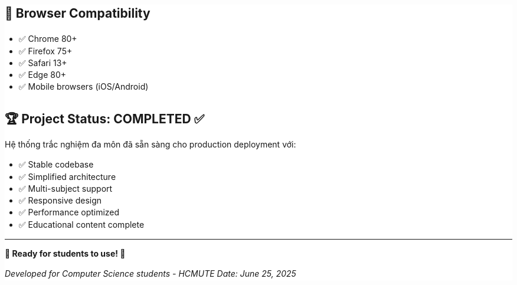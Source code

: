 ## 📱 Browser Compatibility

- ✅ Chrome 80+
- ✅ Firefox 75+
- ✅ Safari 13+
- ✅ Edge 80+
- ✅ Mobile browsers (iOS/Android)

## 🏆 Project Status: **COMPLETED** ✅

Hệ thống trắc nghiệm đa môn đã sẵn sàng cho production deployment với:
- ✅ Stable codebase
- ✅ Simplified architecture  
- ✅ Multi-subject support
- ✅ Responsive design
- ✅ Performance optimized
- ✅ Educational content complete

---

**🎉 Ready for students to use! 🚀**

*Developed for Computer Science students - HCMUTE*
*Date: June 25, 2025*
